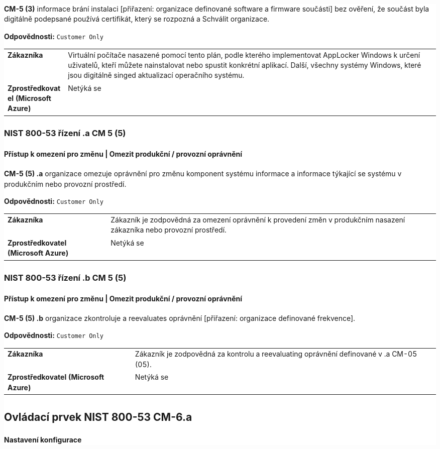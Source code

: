**CM-5 (3)** informace brání instalaci [přiřazení: organizace definované software a firmware součásti] bez ověření, že součást byla digitálně podepsané používá certifikát, který se rozpozná a Schválit organizace.

**Odpovědnosti:** `Customer Only`

|||
|---|---|
| **Zákazníka** | Virtuální počítače nasazené pomocí tento plán, podle kterého implementovat AppLocker Windows k určení uživatelů, kteří můžete nainstalovat nebo spustit konkrétní aplikací. Další, všechny systémy Windows, které jsou digitálně singed aktualizací operačního systému. |
| **Zprostředkovatel (Microsoft Azure)** | Netýká se |


 ### <a name="nist-800-53-control-cm-5-5a"></a>NIST 800-53 řízení .a CM 5 (5)

#### <a name="access-restrictions-for-change--limit-production--operational-privileges"></a>Přístup k omezení pro změnu | Omezit produkční / provozní oprávnění

**CM-5 (5) .a** organizace omezuje oprávnění pro změnu komponent systému informace a informace týkající se systému v produkčním nebo provozní prostředí.

**Odpovědnosti:** `Customer Only`

|||
|---|---|
| **Zákazníka** | Zákazník je zodpovědná za omezení oprávnění k provedení změn v produkčním nasazení zákazníka nebo provozní prostředí. |
| **Zprostředkovatel (Microsoft Azure)** | Netýká se |


 ### <a name="nist-800-53-control-cm-5-5b"></a>NIST 800-53 řízení .b CM 5 (5)

#### <a name="access-restrictions-for-change--limit-production--operational-privileges"></a>Přístup k omezení pro změnu | Omezit produkční / provozní oprávnění

**CM-5 (5) .b** organizace zkontroluje a reevaluates oprávnění [přiřazení: organizace definované frekvence].

**Odpovědnosti:** `Customer Only`

|||
|---|---|
| **Zákazníka** | Zákazník je zodpovědná za kontrolu a reevaluating oprávnění definované v .a CM-05 (05). |
| **Zprostředkovatel (Microsoft Azure)** | Netýká se |


 ## <a name="nist-800-53-control-cm-6a"></a>Ovládací prvek NIST 800-53 CM-6.a

#### <a name="configuration-settings"></a>Nastavení konfigurace

